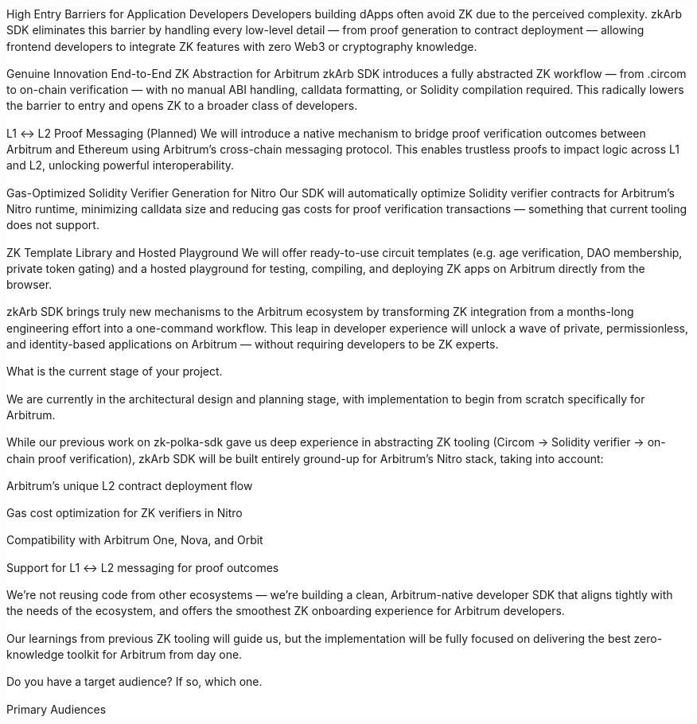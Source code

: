 High Entry Barriers for Application Developers
Developers building dApps often avoid ZK due to the perceived complexity. zkArb SDK eliminates this barrier by handling every low-level detail — from proof generation to contract deployment — allowing frontend developers to integrate ZK features with zero Web3 or cryptography knowledge.

Genuine Innovation
End-to-End ZK Abstraction for Arbitrum
zkArb SDK introduces a fully abstracted ZK workflow — from .circom to on-chain verification — with no manual ABI handling, calldata formatting, or Solidity compilation required. This radically lowers the barrier to entry and opens ZK to a broader class of developers.

L1 ↔ L2 Proof Messaging (Planned)
We will introduce a native mechanism to bridge proof verification outcomes between Arbitrum and Ethereum using Arbitrum’s cross-chain messaging protocol. This enables trustless proofs to impact logic across L1 and L2, unlocking powerful interoperability.

Gas-Optimized Solidity Verifier Generation for Nitro
Our SDK will automatically optimize Solidity verifier contracts for Arbitrum’s Nitro runtime, minimizing calldata size and reducing gas costs for proof verification transactions — something that current tooling does not support.

ZK Template Library and Hosted Playground
We will offer ready-to-use circuit templates (e.g. age verification, DAO membership, private token gating) and a hosted playground for testing, compiling, and deploying ZK apps on Arbitrum directly from the browser.

zkArb SDK brings truly new mechanisms to the Arbitrum ecosystem by transforming ZK integration from a months-long engineering effort into a one-command workflow. This leap in developer experience will unlock a wave of private, permissionless, and identity-based applications on Arbitrum — without requiring developers to be ZK experts.

What is the current stage of your project.

We are currently in the architectural design and planning stage, with implementation to begin from scratch specifically for Arbitrum.

While our previous work on zk-polka-sdk gave us deep experience in abstracting ZK tooling (Circom → Solidity verifier → on-chain proof verification), zkArb SDK will be built entirely ground-up for Arbitrum’s Nitro stack, taking into account:

Arbitrum’s unique L2 contract deployment flow

Gas cost optimization for ZK verifiers in Nitro

Compatibility with Arbitrum One, Nova, and Orbit

Support for L1 ↔ L2 messaging for proof outcomes

We’re not reusing code from other ecosystems — we’re building a clean, Arbitrum-native developer SDK that aligns tightly with the needs of the ecosystem, and offers the smoothest ZK onboarding experience for Arbitrum developers.

Our learnings from previous ZK tooling will guide us, but the implementation will be fully focused on delivering the best zero-knowledge toolkit for Arbitrum from day one.

Do you have a target audience? If so, which one.

Primary Audiences
